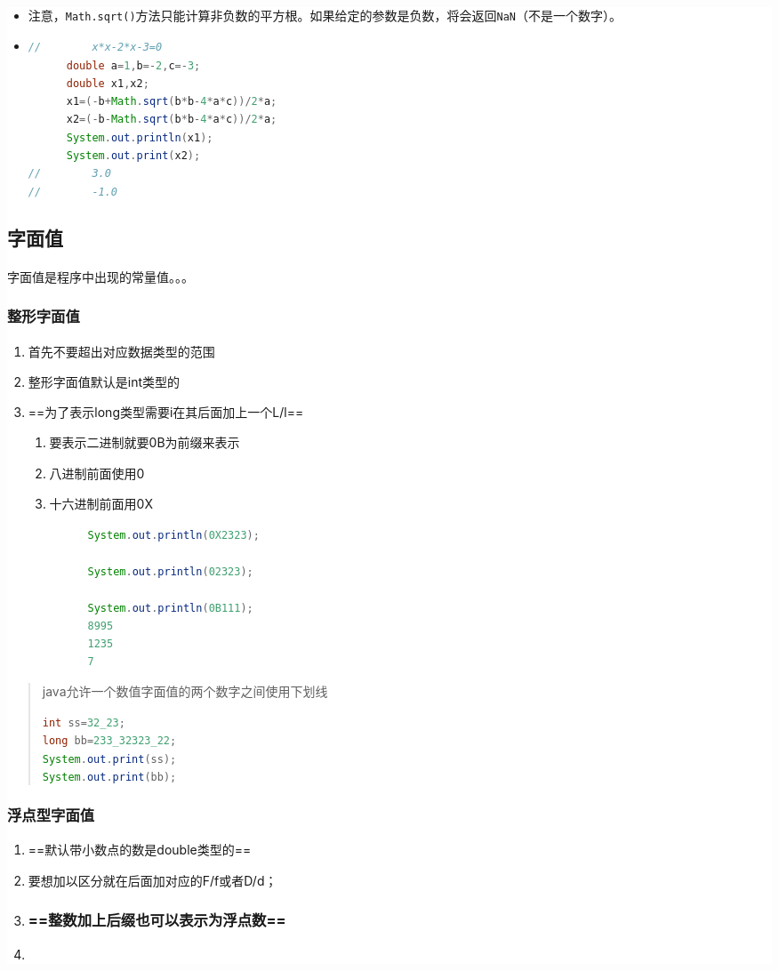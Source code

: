 + 注意，`Math.sqrt()`方法只能计算非负数的平方根。如果给定的参数是负数，将会返回`NaN`（不是一个数字）。

+ ```java
  //		x*x-2*x-3=0
  		double a=1,b=-2,c=-3;
  		double x1,x2;
  		x1=(-b+Math.sqrt(b*b-4*a*c))/2*a;
  		x2=(-b-Math.sqrt(b*b-4*a*c))/2*a;
  		System.out.println(x1);
  		System.out.print(x2);
  //		3.0
  //		-1.0
  ```

  

## 字面值

字面值是程序中出现的常量值。。。

### 整形字面值

1. 首先不要超出对应数据类型的范围

2. 整形字面值默认是int类型的

3. ==为了表示long类型需要i在其后面加上一个L/l==

   1. 要表示二进制就要0B为前缀来表示

   2. 八进制前面使用0

   3. 十六进制前面用0X

      ```java
      		System.out.println(0X2323);
      		
      		System.out.println(02323);
      		
      		System.out.println(0B111);
      		8995
      	    1235
      	    7
      ```

> java允许一个数值字面值的两个数字之间使用下划线
>
> ```java
> int ss=32_23;
> long bb=233_32323_22;
> System.out.print(ss);
> System.out.print(bb);
> ```
>

### 浮点型字面值

1. ==默认带小数点的数是double类型的==

2. 要想加以区分就在后面加对应的F/f或者D/d；

2. ### ==整数加上后缀也可以表示为浮点数==

3. ```java
  ```